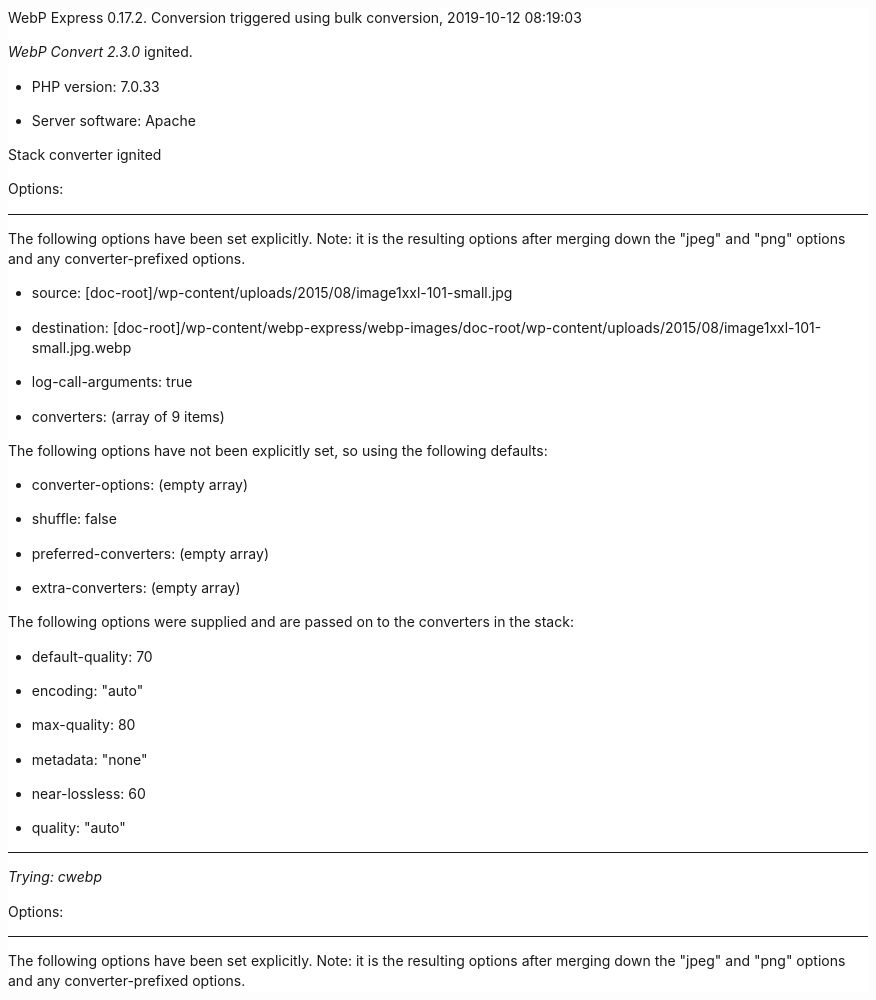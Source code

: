 WebP Express 0.17.2. Conversion triggered using bulk conversion, 2019-10-12 08:19:03


*WebP Convert 2.3.0*  ignited.

- PHP version: 7.0.33

- Server software: Apache


Stack converter ignited


Options:

------------

The following options have been set explicitly. Note: it is the resulting options after merging down the "jpeg" and "png" options and any converter-prefixed options.

- source: [doc-root]/wp-content/uploads/2015/08/image1xxl-101-small.jpg

- destination: [doc-root]/wp-content/webp-express/webp-images/doc-root/wp-content/uploads/2015/08/image1xxl-101-small.jpg.webp

- log-call-arguments: true

- converters: (array of 9 items)


The following options have not been explicitly set, so using the following defaults:

- converter-options: (empty array)

- shuffle: false

- preferred-converters: (empty array)

- extra-converters: (empty array)


The following options were supplied and are passed on to the converters in the stack:

- default-quality: 70

- encoding: "auto"

- max-quality: 80

- metadata: "none"

- near-lossless: 60

- quality: "auto"

------------



*Trying: cwebp* 


Options:

------------

The following options have been set explicitly. Note: it is the resulting options after merging down the "jpeg" and "png" options and any converter-prefixed options.
